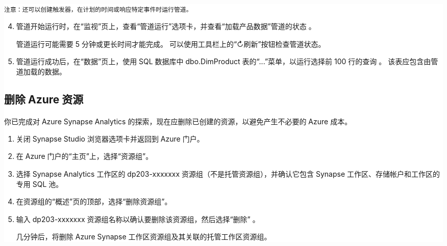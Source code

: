     注意：还可以创建触发器，在计划的时间或响应特定事件时运行管道。

4. 管道开始运行时，在“监视”页上，查看“管道运行”选项卡，并查看“加载产品数据”管道的状态  。

    管道运行可能需要 5 分钟或更长时间才能完成。 可以使用工具栏上的“&#8635;刷新”按钮检查管道状态。

5. 管道运行成功后，在“数据”页上，使用 SQL 数据库中 dbo.DimProduct 表的“...”菜单，以运行选择前 100 行的查询  。 该表应包含由管道加载的数据。
   
## 删除 Azure 资源

你已完成对 Azure Synapse Analytics 的探索，现在应删除已创建的资源，以避免产生不必要的 Azure 成本。

1. 关闭 Synapse Studio 浏览器选项卡并返回到 Azure 门户。
2. 在 Azure 门户的“主页”上，选择“资源组”。
3. 选择 Synapse Analytics 工作区的 dp203-xxxxxxx 资源组（不是托管资源组），并确认它包含 Synapse 工作区、存储帐户和工作区的专用 SQL 池。
4. 在资源组的“概述”页的顶部，选择“删除资源组”。
5. 输入 dp203-xxxxxxx 资源组名称以确认要删除该资源组，然后选择“删除” 。

    几分钟后，将删除 Azure Synapse 工作区资源组及其关联的托管工作区资源组。

